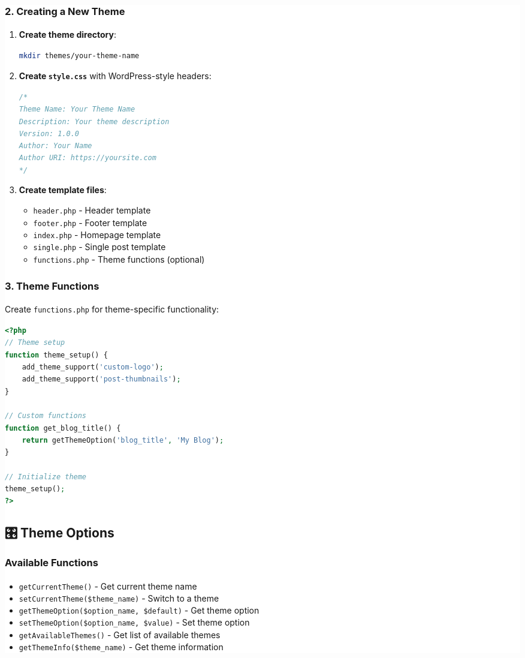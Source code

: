 ### 2. Creating a New Theme

1. **Create theme directory**:
   ```bash
   mkdir themes/your-theme-name
   ```

2. **Create `style.css`** with WordPress-style headers:
   ```css
   /*
   Theme Name: Your Theme Name
   Description: Your theme description
   Version: 1.0.0
   Author: Your Name
   Author URI: https://yoursite.com
   */
   ```

3. **Create template files**:
   - `header.php` - Header template
   - `footer.php` - Footer template
   - `index.php` - Homepage template
   - `single.php` - Single post template
   - `functions.php` - Theme functions (optional)

### 3. Theme Functions

Create `functions.php` for theme-specific functionality:

```php
<?php
// Theme setup
function theme_setup() {
    add_theme_support('custom-logo');
    add_theme_support('post-thumbnails');
}

// Custom functions
function get_blog_title() {
    return getThemeOption('blog_title', 'My Blog');
}

// Initialize theme
theme_setup();
?>
```

## 🎛️ Theme Options

### Available Functions

- `getCurrentTheme()` - Get current theme name
- `setCurrentTheme($theme_name)` - Switch to a theme
- `getThemeOption($option_name, $default)` - Get theme option
- `setThemeOption($option_name, $value)` - Set theme option
- `getAvailableThemes()` - Get list of available themes
- `getThemeInfo($theme_name)` - Get theme information
